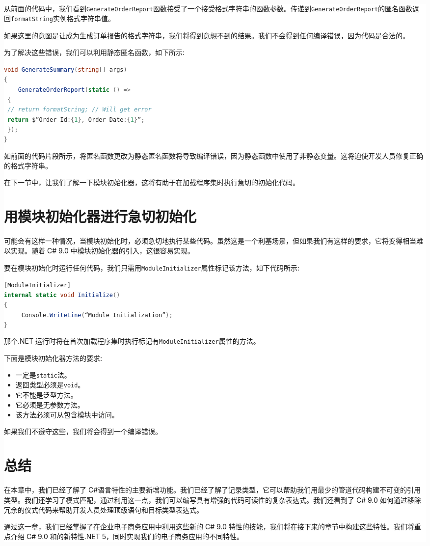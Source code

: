 从前面的代码中，我们看到`GenerateOrderReport`函数接受了一个接受格式字符串的函数参数。传递到`GenerateOrderReport`的匿名函数返回`formatString`实例格式字符串值。

如果这里的意图是让成为生成订单报告的格式字符串，我们将得到意想不到的结果。我们不会得到任何编译错误，因为代码是合法的。

为了解决这些错误，我们可以利用静态匿名函数，如下所示:

```cs
void GenerateSummary(string[] args)
{
    GenerateOrderReport(static () =>
 {
 // return formatString; // Will get error
 return $”Order Id:{1}, Order Date:{1}”;
 });
}
```

如前面的代码片段所示，将匿名函数更改为静态匿名函数将导致编译错误，因为静态函数中使用了非静态变量。这将迫使开发人员修复正确的格式字符串。

在下一节中，让我们了解一下模块初始化器，这将有助于在加载程序集时执行急切的初始化代码。

# 用模块初始化器进行急切初始化

可能会有这样一种情况，当模块初始化时，必须急切地执行某些代码。虽然这是一个利基场景，但如果我们有这样的要求，它将变得相当难以实现。随着 C# 9.0 中模块初始化器的引入，这很容易实现。

要在模块初始化时运行任何代码，我们只需用`ModuleInitializer`属性标记该方法，如下代码所示:

```cs
[ModuleInitializer]
internal static void Initialize()
{
     Console.WriteLine(“Module Initialization”);
}
```

那个.NET 运行时将在首次加载程序集时执行标记有`ModuleInitializer`属性的方法。

下面是模块初始化器方法的要求:

*   一定是`static`法。
*   返回类型必须是`void`。
*   它不能是泛型方法。
*   它必须是无参数方法。
*   该方法必须可从包含模块中访问。

如果我们不遵守这些，我们将会得到一个编译错误。

# 总结

在本章中，我们已经了解了 C#语言特性的主要新增功能。我们已经了解了记录类型，它可以帮助我们用最少的管道代码构建不可变的引用类型。我们还学习了模式匹配，通过利用这一点，我们可以编写具有增强的代码可读性的复杂表达式。我们还看到了 C# 9.0 如何通过移除冗余的仪式代码来帮助开发人员处理顶级语句和目标类型表达式。

通过这一章，我们已经掌握了在企业电子商务应用中利用这些新的 C# 9.0 特性的技能，我们将在接下来的章节中构建这些特性。我们将重点介绍 C# 9.0 和的新特性.NET 5，同时实现我们的电子商务应用的不同特性。
